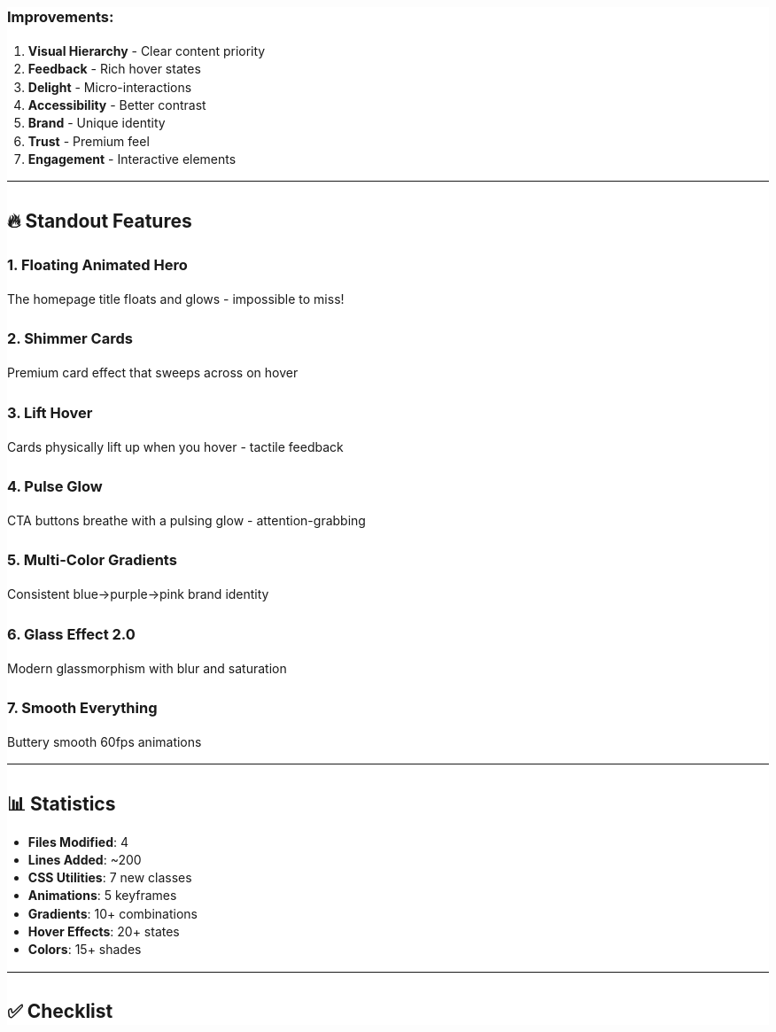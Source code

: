 ### Improvements:
1. **Visual Hierarchy** - Clear content priority
2. **Feedback** - Rich hover states
3. **Delight** - Micro-interactions
4. **Accessibility** - Better contrast
5. **Brand** - Unique identity
6. **Trust** - Premium feel
7. **Engagement** - Interactive elements

---

## 🔥 Standout Features

### 1. Floating Animated Hero
The homepage title floats and glows - impossible to miss!

### 2. Shimmer Cards
Premium card effect that sweeps across on hover

### 3. Lift Hover
Cards physically lift up when you hover - tactile feedback

### 4. Pulse Glow
CTA buttons breathe with a pulsing glow - attention-grabbing

### 5. Multi-Color Gradients
Consistent blue→purple→pink brand identity

### 6. Glass Effect 2.0
Modern glassmorphism with blur and saturation

### 7. Smooth Everything
Buttery smooth 60fps animations

---

## 📊 Statistics

- **Files Modified**: 4
- **Lines Added**: ~200
- **CSS Utilities**: 7 new classes
- **Animations**: 5 keyframes
- **Gradients**: 10+ combinations
- **Hover Effects**: 20+ states
- **Colors**: 15+ shades

---

## ✅ Checklist
